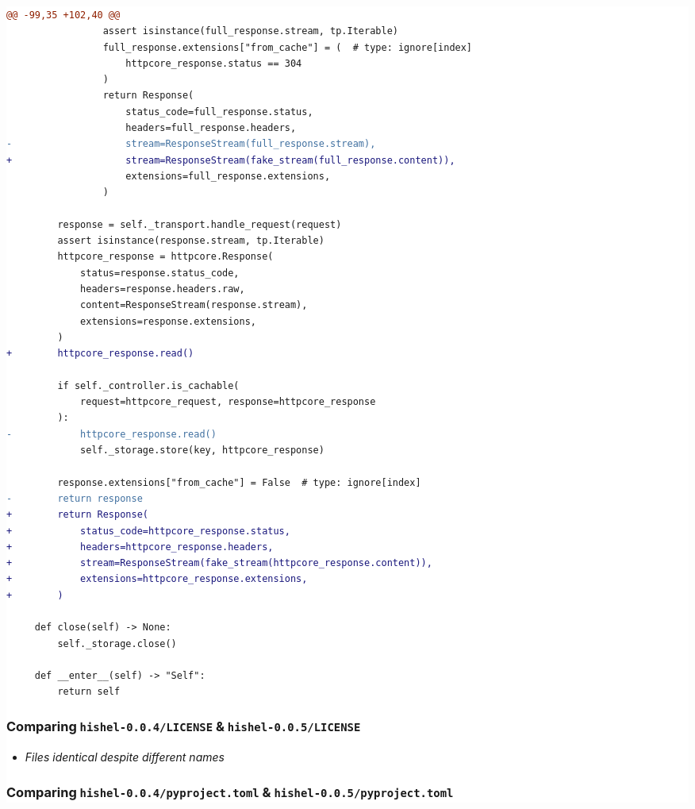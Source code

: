 ```diff
@@ -99,35 +102,40 @@
                 assert isinstance(full_response.stream, tp.Iterable)
                 full_response.extensions["from_cache"] = (  # type: ignore[index]
                     httpcore_response.status == 304
                 )
                 return Response(
                     status_code=full_response.status,
                     headers=full_response.headers,
-                    stream=ResponseStream(full_response.stream),
+                    stream=ResponseStream(fake_stream(full_response.content)),
                     extensions=full_response.extensions,
                 )
 
         response = self._transport.handle_request(request)
         assert isinstance(response.stream, tp.Iterable)
         httpcore_response = httpcore.Response(
             status=response.status_code,
             headers=response.headers.raw,
             content=ResponseStream(response.stream),
             extensions=response.extensions,
         )
+        httpcore_response.read()
 
         if self._controller.is_cachable(
             request=httpcore_request, response=httpcore_response
         ):
-            httpcore_response.read()
             self._storage.store(key, httpcore_response)
 
         response.extensions["from_cache"] = False  # type: ignore[index]
-        return response
+        return Response(
+            status_code=httpcore_response.status,
+            headers=httpcore_response.headers,
+            stream=ResponseStream(fake_stream(httpcore_response.content)),
+            extensions=httpcore_response.extensions,
+        )
 
     def close(self) -> None:
         self._storage.close()
 
     def __enter__(self) -> "Self":
         return self
```

### Comparing `hishel-0.0.4/LICENSE` & `hishel-0.0.5/LICENSE`

 * *Files identical despite different names*

### Comparing `hishel-0.0.4/pyproject.toml` & `hishel-0.0.5/pyproject.toml`
